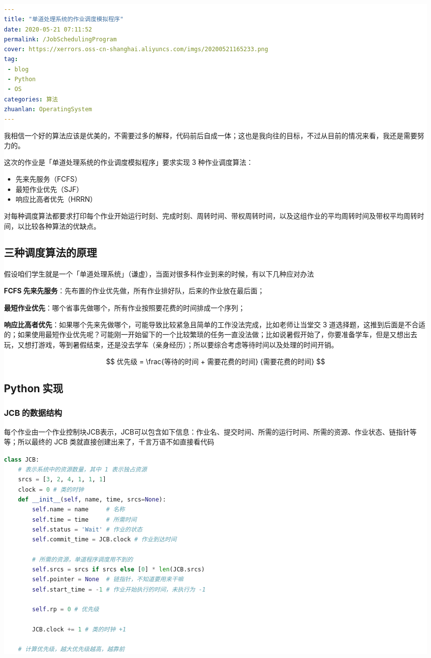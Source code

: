 ```yaml
---
title: "单道处理系统的作业调度模拟程序"
date: 2020-05-21 07:11:52
permalink: /JobSchedulingProgram
cover: https://xerrors.oss-cn-shanghai.aliyuncs.com/imgs/20200521165233.png
tag: 
 - blog
 - Python
 - OS
categories: 算法
zhuanlan: OperatingSystem
---
```


我相信一个好的算法应该是优美的，不需要过多的解释，代码前后自成一体；这也是我向往的目标，不过从目前的情况来看，我还是需要努力的。

这次的作业是「单道处理系统的作业调度模拟程序」要求实现 3 种作业调度算法：

- 先来先服务（FCFS）
- 最短作业优先（SJF）
- 响应比高者优先（HRRN）

对每种调度算法都要求打印每个作业开始运行时刻、完成时刻、周转时间、带权周转时间，以及这组作业的平均周转时间及带权平均周转时间，以比较各种算法的优缺点。

## 三种调度算法的原理

假设咱们学生就是一个「单道处理系统」（谦虚），当面对很多科作业到来的时候，有以下几种应对办法

**FCFS 先来先服务**：先布置的作业优先做，所有作业排好队，后来的作业放在最后面；

**最短作业优先**：哪个省事先做哪个，所有作业按照要花费的时间排成一个序列；

**响应比高者优先**：如果哪个先来先做哪个，可能导致比较紧急且简单的工作没法完成，比如老师让当堂交 3 道选择题，这推到后面是不合适的；如果使用最短作业优先呢？可能刚一开始留下的一个比较繁琐的任务一直没法做；比如说暑假开始了，你要准备学车，但是又想出去玩，又想打游戏，等到暑假结束，还是没去学车（亲身经历）；所以要综合考虑等待时间以及处理的时间开销。

$$
优先级 = \frac{等待的时间 + 需要花费的时间}  {需要花费的时间}
$$

## Python 实现

### JCB 的数据结构

每个作业由一个作业控制块JCB表示，JCB可以包含如下信息：作业名、提交时间、所需的运行时间、所需的资源、作业状态、链指针等等；所以最终的 JCB 类就直接创建出来了，千言万语不如直接看代码

```python
class JCB:
    # 表示系统中的资源数量，其中 1 表示独占资源
    srcs = [3, 2, 4, 1, 1, 1]
    clock = 0 # 类的时钟
    def __init__(self, name, time, srcs=None):
        self.name = name     # 名称
        self.time = time     # 所需时间
        self.status = 'Wait' # 作业的状态
        self.commit_time = JCB.clock # 作业到达时间

        # 所需的资源，单道程序调度用不到的
        self.srcs = srcs if srcs else [0] * len(JCB.srcs)
        self.pointer = None  # 链指针，不知道要用来干嘛
        self.start_time = -1 # 作业开始执行的时间，未执行为 -1 

        self.rp = 0 # 优先级

        JCB.clock += 1 # 类的时钟 +1

    # 计算优先级，越大优先级越高，越靠前
```